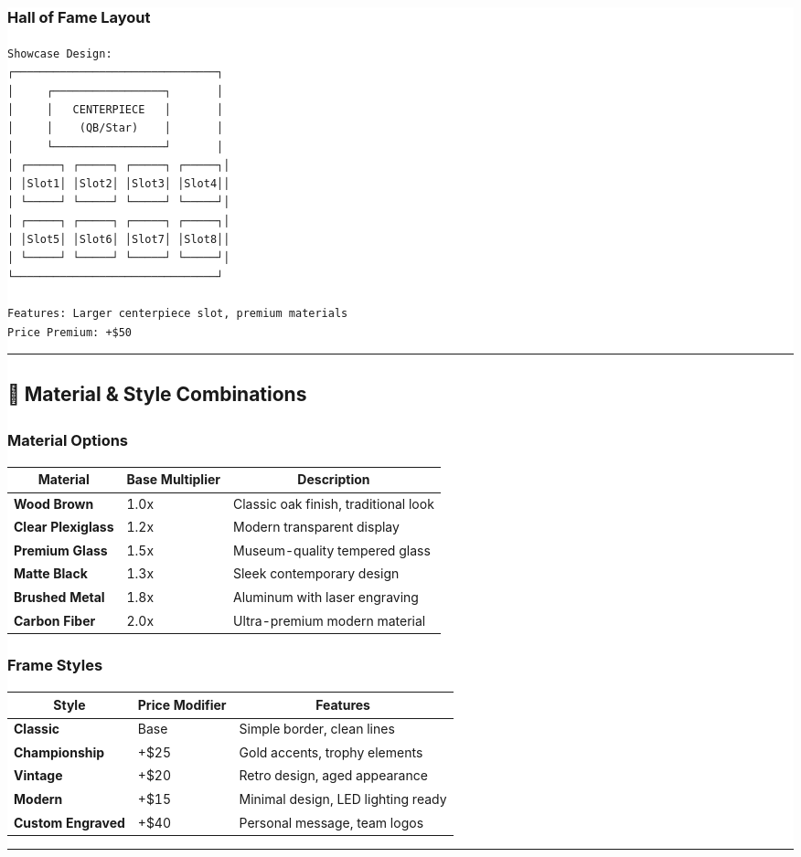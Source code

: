### **Hall of Fame Layout**
```
Showcase Design:
┌───────────────────────────────┐
│     ┌─────────────────┐       │
│     │   CENTERPIECE   │       │
│     │    (QB/Star)    │       │
│     └─────────────────┘       │
│ ┌─────┐ ┌─────┐ ┌─────┐ ┌─────┐│
│ │Slot1│ │Slot2│ │Slot3│ │Slot4││
│ └─────┘ └─────┘ └─────┘ └─────┘│
│ ┌─────┐ ┌─────┐ ┌─────┐ ┌─────┐│
│ │Slot5│ │Slot6│ │Slot7│ │Slot8││
│ └─────┘ └─────┘ └─────┘ └─────┘│
└───────────────────────────────┘

Features: Larger centerpiece slot, premium materials
Price Premium: +$50
```

---

## 🎨 **Material & Style Combinations**

### **Material Options**
| Material | Base Multiplier | Description |
|----------|----------------|-------------|
| **Wood Brown** | 1.0x | Classic oak finish, traditional look |
| **Clear Plexiglass** | 1.2x | Modern transparent display |
| **Premium Glass** | 1.5x | Museum-quality tempered glass |
| **Matte Black** | 1.3x | Sleek contemporary design |
| **Brushed Metal** | 1.8x | Aluminum with laser engraving |
| **Carbon Fiber** | 2.0x | Ultra-premium modern material |

### **Frame Styles**
| Style | Price Modifier | Features |
|-------|---------------|----------|
| **Classic** | Base | Simple border, clean lines |
| **Championship** | +$25 | Gold accents, trophy elements |
| **Vintage** | +$20 | Retro design, aged appearance |
| **Modern** | +$15 | Minimal design, LED lighting ready |
| **Custom Engraved** | +$40 | Personal message, team logos |

---